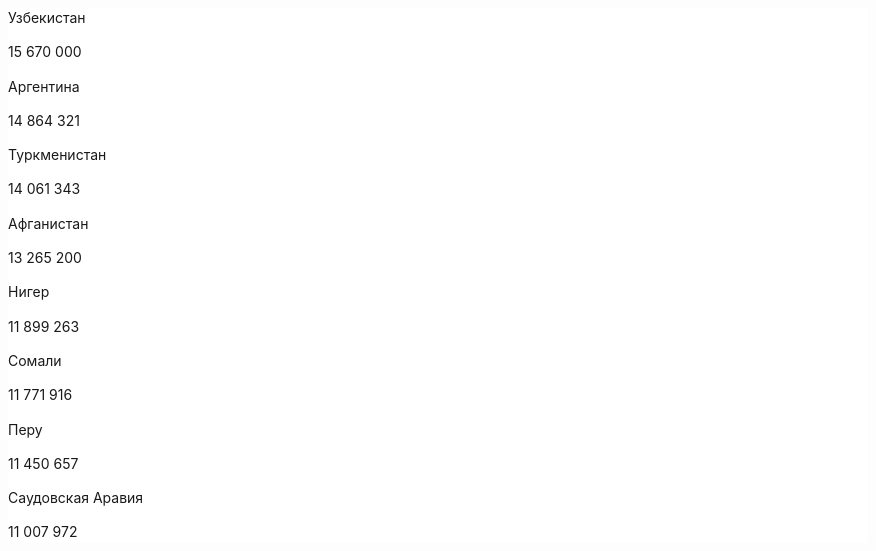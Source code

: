 


Узбекистан


15 670 000






Аргентина


14 864 321






Туркменистан


14 061 343






Афганистан


13 265 200






Нигер


11 899 263






Сомали


11 771 916






Перу


11 450 657






Саудовская Аравия


11 007 972

